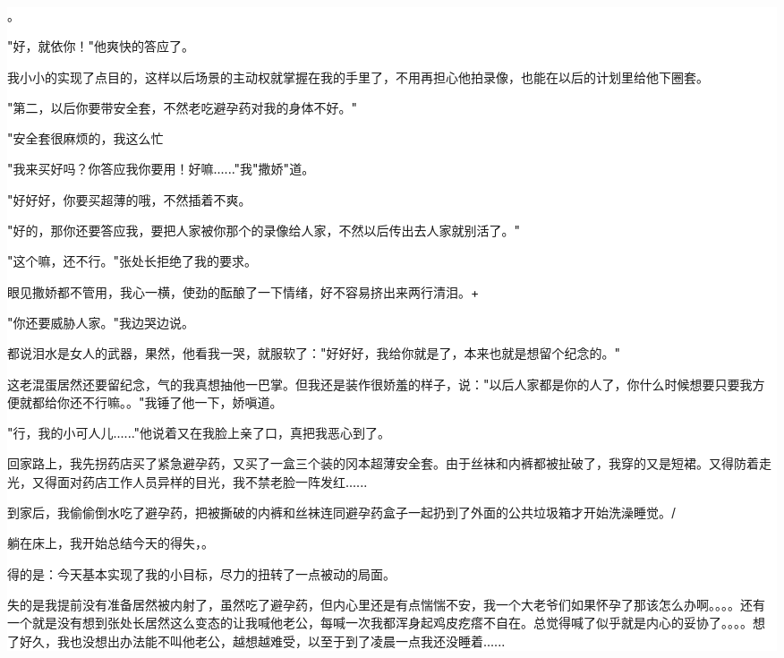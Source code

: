 。

"好，就依你！"他爽快的答应了。

我小小的实现了点目的，这样以后场景的主动权就掌握在我的手里了，不用再担心他拍录像，也能在以后的计划里给他下圈套。

"第二，以后你要带安全套，不然老吃避孕药对我的身体不好。"

"安全套很麻烦的，我这么忙

"我来买好吗？你答应我你要用！好嘛......"我"撒娇"道。

"好好好，你要买超薄的哦，不然插着不爽。

"好的，那你还要答应我，要把人家被你那个的录像给人家，不然以后传出去人家就别活了。"

"这个嘛，还不行。"张处长拒绝了我的要求。

眼见撒娇都不管用，我心一横，使劲的酝酿了一下情绪，好不容易挤出来两行清泪。+

"你还要威胁人家。"我边哭边说。

都说泪水是女人的武器，果然，他看我一哭，就服软了："好好好，我给你就是了，本来也就是想留个纪念的。"

这老混蛋居然还要留纪念，气的我真想抽他一巴掌。但我还是装作很娇羞的样子，说："以后人家都是你的人了，你什么时候想要只要我方便就都给你还不行嘛。。"我锤了他一下，娇嗔道。

"行，我的小可人儿......"他说着又在我脸上亲了口，真把我恶心到了。

回家路上，我先拐药店买了紧急避孕药，又买了一盒三个装的冈本超薄安全套。由于丝袜和内裤都被扯破了，我穿的又是短裙。又得防着走光，又得面对药店工作人员异样的目光，我不禁老脸一阵发红......

到家后，我偷偷倒水吃了避孕药，把被撕破的内裤和丝袜连同避孕药盒子一起扔到了外面的公共垃圾箱才开始洗澡睡觉。/

躺在床上，我开始总结今天的得失，。

得的是：今天基本实现了我的小目标，尽力的扭转了一点被动的局面。

失的是我提前没有准备居然被内射了，虽然吃了避孕药，但内心里还是有点惴惴不安，我一个大老爷们如果怀孕了那该怎么办啊。。。。还有一个就是没有想到张处长居然这么变态的让我喊他老公，每喊一次我都浑身起鸡皮疙瘩不自在。总觉得喊了似乎就是内心的妥协了。。。。想了好久，我也没想出办法能不叫他老公，越想越难受，以至于到了凌晨一点我还没睡着......


